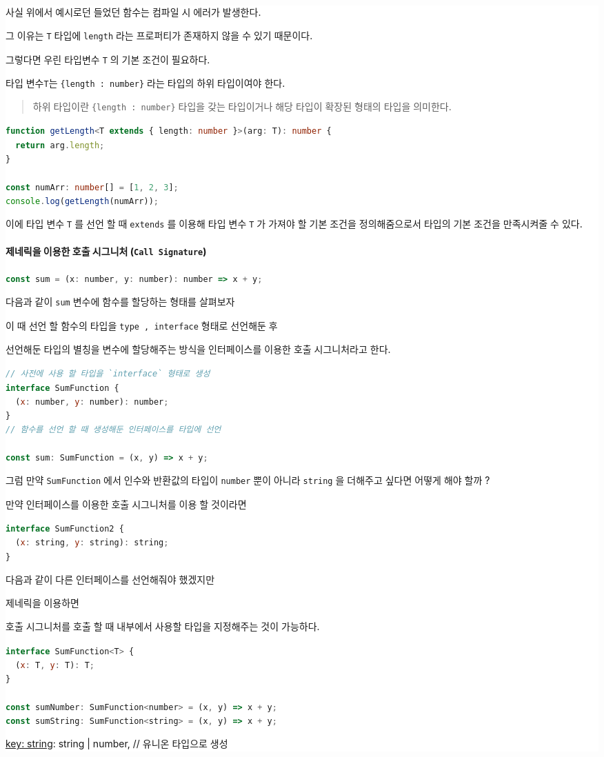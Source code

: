 사실 위에서 예시로던 들었던 함수는 컴파일 시 에러가 발생한다.

그 이유는 `T` 타입에 `length` 라는 프로퍼티가 존재하지 않을 수 있기 때문이다.

그렇다면 우린 타입변수 `T` 의 기본 조건이 필요하다.

타입 변수`T`는 `{length : number}` 라는 타입의 하위 타입이여야 한다.

> 하위 타입이란 `{length : number}` 타입을 갖는 타입이거나 해당 타입이 확장된 형태의 타입을 의미한다.

```ts
function getLength<T extends { length: number }>(arg: T): number {
  return arg.length;
}

const numArr: number[] = [1, 2, 3];
console.log(getLength(numArr));
```

이에 타입 변수 `T` 를 선언 할 때 `extends` 를 이용해 타입 변수 `T` 가 가져야 할 기본 조건을 정의해줌으로서 타입의 기본 조건을 만족시켜줄 수 있다.

#### 제네릭을 이용한 호출 시그니처 (`Call Signature`)

```js
const sum = (x: number, y: number): number => x + y;
```

다음과 같이 `sum` 변수에 함수를 할당하는 형태를 살펴보자

이 때 선언 할 함수의 타입을 `type , interface` 형태로 선언해둔 후

선언해둔 타입의 별칭을 변수에 할당해주는 방식을 인터페이스를 이용한 호출 시그니처라고 한다.

```jsx
// 사전에 사용 할 타입을 `interface` 형태로 생성
interface SumFunction {
  (x: number, y: number): number;
}
// 함수를 선언 할 때 생성해둔 인터페이스를 타입에 선언

const sum: SumFunction = (x, y) => x + y;
```

그럼 만약 `SumFunction` 에서 인수와 반환값의 타입이 `number` 뿐이 아니라 `string` 을 더해주고 싶다면 어떻게 해야 할까 ?

만약 인터페이스를 이용한 호출 시그니처를 이용 할 것이라면

```jsx
interface SumFunction2 {
  (x: string, y: string): string;
}
```

다음과 같이 다른 인터페이스를 선언해줘야 했겠지만

제네릭을 이용하면

호출 시그니처를 호출 할 때 내부에서 사용할 타입을 지정해주는 것이 가능하다.

```jsx
interface SumFunction<T> {
  (x: T, y: T): T;
}

const sumNumber: SumFunction<number> = (x, y) => x + y;
const sumString: SumFunction<string> = (x, y) => x + y;
```


  [key: string]: string,
  [key: string]: string | number, // 유니온 타입으로 생성